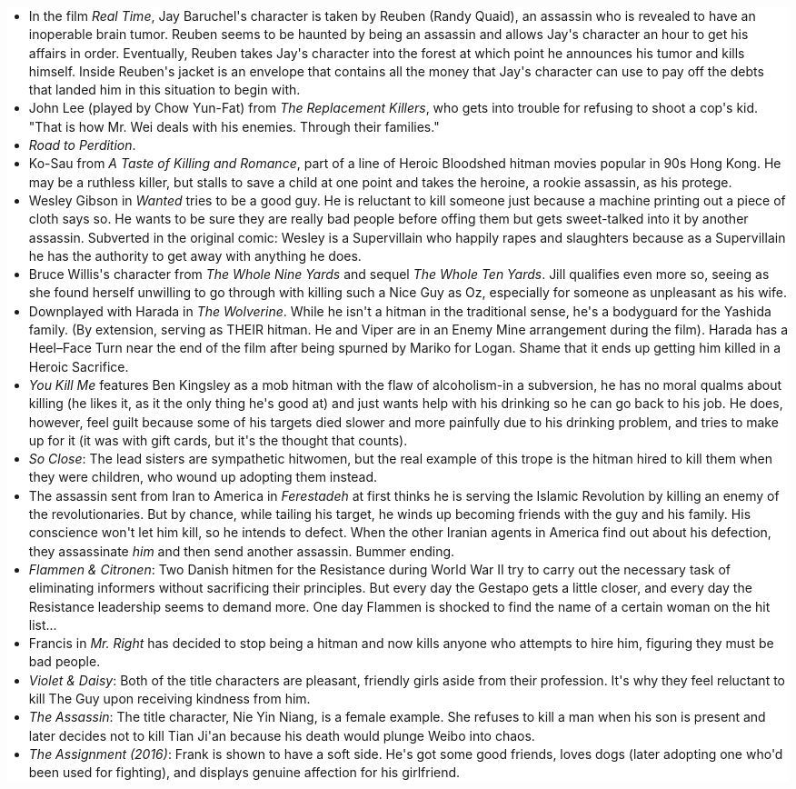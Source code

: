 -   In the film _Real Time_, Jay Baruchel's character is taken by Reuben (Randy Quaid), an assassin who is revealed to have an inoperable brain tumor. Reuben seems to be haunted by being an assassin and allows Jay's character an hour to get his affairs in order. Eventually, Reuben takes Jay's character into the forest at which point he announces his tumor and kills himself. Inside Reuben's jacket is an envelope that contains all the money that Jay's character can use to pay off the debts that landed him in this situation to begin with.
-   John Lee (played by Chow Yun-Fat) from _The Replacement Killers_, who gets into trouble for refusing to shoot a cop's kid. "That is how Mr. Wei deals with his enemies. Through their families."
-   _Road to Perdition_.
-   Ko-Sau from _A Taste of Killing and Romance_, part of a line of Heroic Bloodshed hitman movies popular in 90s Hong Kong. He may be a ruthless killer, but stalls to save a child at one point and takes the heroine, a rookie assassin, as his protege.
-   Wesley Gibson in _Wanted_ tries to be a good guy. He is reluctant to kill someone just because a machine printing out a piece of cloth says so. He wants to be sure they are really bad people before offing them but gets sweet-talked into it by another assassin. Subverted in the original comic: Wesley is a Supervillain who happily rapes and slaughters because as a Supervillain he has the authority to get away with anything he does.
-   Bruce Willis's character from _The Whole Nine Yards_ and sequel _The Whole Ten Yards_. Jill qualifies even more so, seeing as she found herself unwilling to go through with killing such a Nice Guy as Oz, especially for someone as unpleasant as his wife.
-   Downplayed with Harada in _The Wolverine_. While he isn't a hitman in the traditional sense, he's a bodyguard for the Yashida family. (By extension, serving as THEIR hitman. He and Viper are in an Enemy Mine arrangement during the film). Harada has a Heel–Face Turn near the end of the film after being spurned by Mariko for Logan. Shame that it ends up getting him killed in a Heroic Sacrifice.
-   _You Kill Me_ features Ben Kingsley as a mob hitman with the flaw of alcoholism-in a subversion, he has no moral qualms about killing (he likes it, as it the only thing he's good at) and just wants help with his drinking so he can go back to his job. He does, however, feel guilt because some of his targets died slower and more painfully due to his drinking problem, and tries to make up for it (it was with gift cards, but it's the thought that counts).
-   _So Close_: The lead sisters are sympathetic hitwomen, but the real example of this trope is the hitman hired to kill them when they were children, who wound up adopting them instead.
-   The assassin sent from Iran to America in _Ferestadeh_ at first thinks he is serving the Islamic Revolution by killing an enemy of the revolutionaries. But by chance, while tailing his target, he winds up becoming friends with the guy and his family. His conscience won't let him kill, so he intends to defect. When the other Iranian agents in America find out about his defection, they assassinate _him_ and then send another assassin. Bummer ending.
-   _Flammen & Citronen_: Two Danish hitmen for the Resistance during World War II try to carry out the necessary task of eliminating informers without sacrificing their principles. But every day the Gestapo gets a little closer, and every day the Resistance leadership seems to demand more. One day Flammen is shocked to find the name of a certain woman on the hit list...
-   Francis in _Mr. Right_ has decided to stop being a hitman and now kills anyone who attempts to hire him, figuring they must be bad people.
-   _Violet & Daisy_: Both of the title characters are pleasant, friendly girls aside from their profession. It's why they feel reluctant to kill The Guy upon receiving kindness from him.
-   _The Assassin_: The title character, Nie Yin Niang, is a female example. She refuses to kill a man when his son is present and later decides not to kill Tian Ji'an because his death would plunge Weibo into chaos.
-   _The Assignment (2016)_: Frank is shown to have a soft side. He's got some good friends, loves dogs (later adopting one who'd been used for fighting), and displays genuine affection for his girlfriend.
